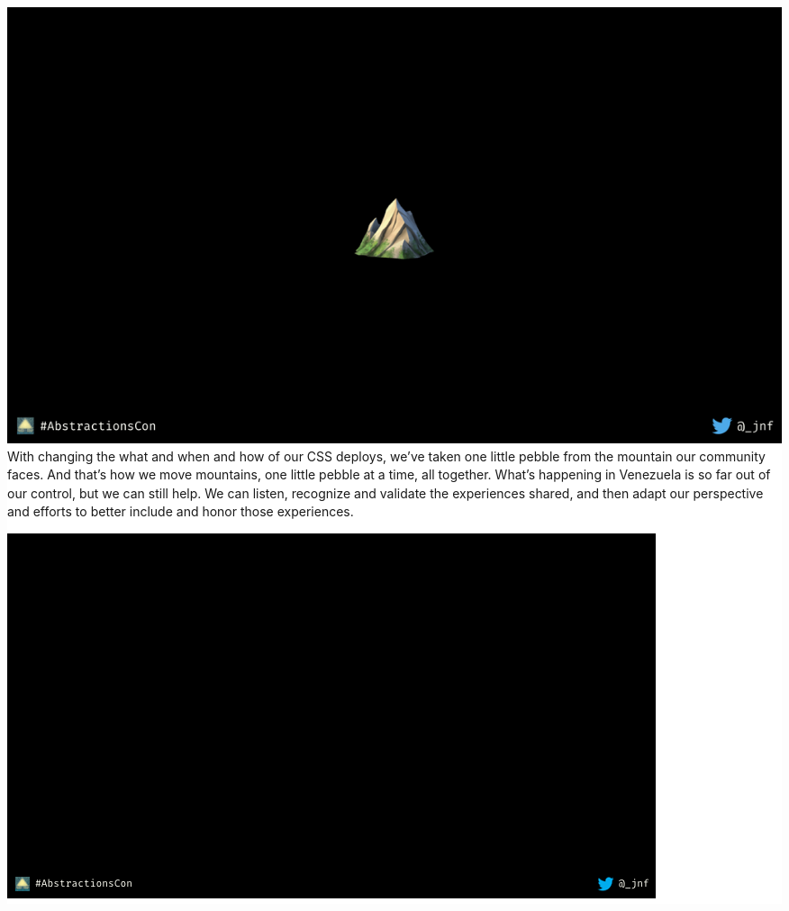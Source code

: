 ![⛰](./images/039.jpeg)
With changing the what and when and how of our CSS deploys, we’ve taken one little pebble from the mountain our community faces. And that’s how we move mountains, one little pebble at a time, all together. What’s happening in Venezuela is so far out of our control, but we can still help. We can listen, recognize and validate the experiences shared, and then adapt our perspective and efforts to better include and honor those experiences.

![ask, listen, believe... and then act.](./images/040.gif)
